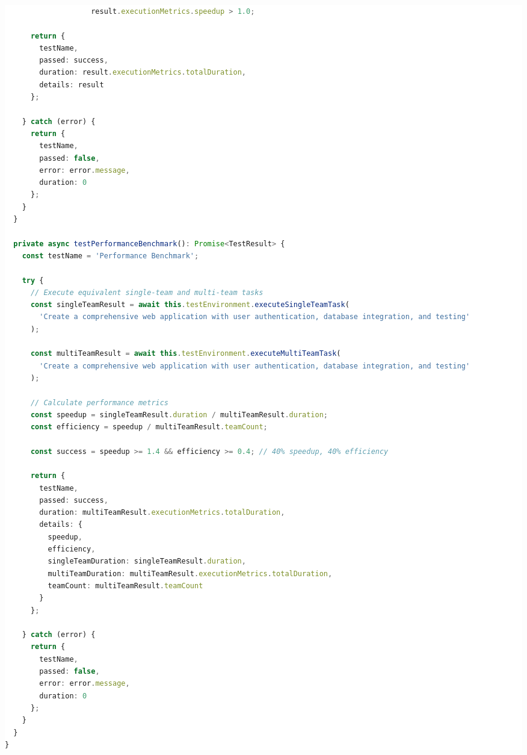 ```typescript
                    result.executionMetrics.speedup > 1.0;

      return {
        testName,
        passed: success,
        duration: result.executionMetrics.totalDuration,
        details: result
      };

    } catch (error) {
      return {
        testName,
        passed: false,
        error: error.message,
        duration: 0
      };
    }
  }

  private async testPerformanceBenchmark(): Promise<TestResult> {
    const testName = 'Performance Benchmark';

    try {
      // Execute equivalent single-team and multi-team tasks
      const singleTeamResult = await this.testEnvironment.executeSingleTeamTask(
        'Create a comprehensive web application with user authentication, database integration, and testing'
      );

      const multiTeamResult = await this.testEnvironment.executeMultiTeamTask(
        'Create a comprehensive web application with user authentication, database integration, and testing'
      );

      // Calculate performance metrics
      const speedup = singleTeamResult.duration / multiTeamResult.duration;
      const efficiency = speedup / multiTeamResult.teamCount;

      const success = speedup >= 1.4 && efficiency >= 0.4; // 40% speedup, 40% efficiency

      return {
        testName,
        passed: success,
        duration: multiTeamResult.executionMetrics.totalDuration,
        details: {
          speedup,
          efficiency,
          singleTeamDuration: singleTeamResult.duration,
          multiTeamDuration: multiTeamResult.executionMetrics.totalDuration,
          teamCount: multiTeamResult.teamCount
        }
      };

    } catch (error) {
      return {
        testName,
        passed: false,
        error: error.message,
        duration: 0
      };
    }
  }
}
```